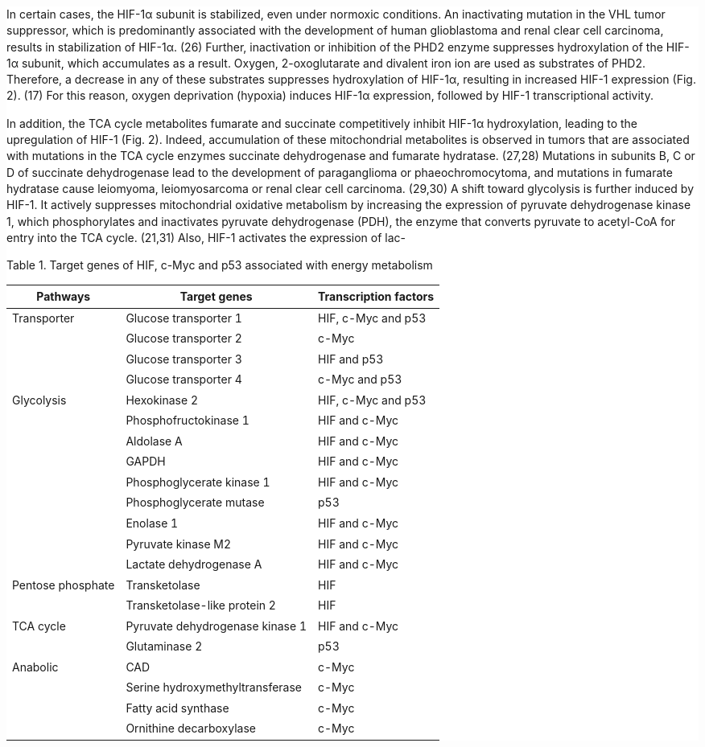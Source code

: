 In certain cases, the HIF-1α subunit is stabilized, even under normoxic conditions. An inactivating mutation in the VHL tumor suppressor, which is predominantly associated with the development of human glioblastoma and renal clear cell carcinoma, results in stabilization of HIF-1α. (26) Further, inactivation or inhibition of the PHD2 enzyme suppresses hydroxylation of the HIF-1α subunit, which accumulates as a result. Oxygen, 2-oxoglutarate and divalent iron ion are used as substrates of PHD2. Therefore, a decrease in any of these substrates suppresses hydroxylation of HIF-1α, resulting in increased HIF-1 expression (Fig. 2). (17) For this reason, oxygen deprivation (hypoxia) induces HIF-1α expression, followed by HIF-1 transcriptional activity.

In addition, the TCA cycle metabolites fumarate and succinate competitively inhibit HIF-1α hydroxylation, leading to the upregulation of HIF-1 (Fig. 2). Indeed, accumulation of these mitochondrial metabolites is observed in tumors that are associated with mutations in the TCA cycle enzymes succinate dehydrogenase and fumarate hydratase. (27,28) Mutations in subunits B, C or D of succinate dehydrogenase lead to the development of paraganglioma or phaeochromocytoma, and mutations in fumarate hydratase cause leiomyoma, leiomyosarcoma or renal clear cell carcinoma. (29,30) A shift toward glycolysis is further induced by HIF-1. It actively suppresses mitochondrial oxidative metabolism by increasing the expression of pyruvate dehydrogenase kinase 1, which phosphorylates and inactivates pyruvate dehydrogenase (PDH), the enzyme that converts pyruvate to acetyl-CoA for entry into the TCA cycle. (21,31) Also, HIF-1 activates the expression of lac-

Table 1. Target genes of HIF, c-Myc and p53 associated with energy metabolism

| Pathways         | Target genes                          | Transcription factors |
|------------------|---------------------------------------|-----------------------|
| Transporter      | Glucose transporter 1                | HIF, c-Myc and p53    |
|                  | Glucose transporter 2                | c-Myc                 |
|                  | Glucose transporter 3                | HIF and p53           |
|                  | Glucose transporter 4                | c-Myc and p53         |
| Glycolysis       | Hexokinase 2                         | HIF, c-Myc and p53    |
|                  | Phosphofructokinase 1                | HIF and c-Myc         |
|                  | Aldolase A                           | HIF and c-Myc         |
|                  | GAPDH                                | HIF and c-Myc         |
|                  | Phosphoglycerate kinase 1            | HIF and c-Myc         |
|                  | Phosphoglycerate mutase              | p53                   |
|                  | Enolase 1                            | HIF and c-Myc         |
|                  | Pyruvate kinase M2                   | HIF and c-Myc         |
|                  | Lactate dehydrogenase A              | HIF and c-Myc         |
| Pentose phosphate | Transketolase                        | HIF                   |
|                  | Transketolase-like protein 2         | HIF                   |
| TCA cycle        | Pyruvate dehydrogenase kinase 1      | HIF and c-Myc         |
|                  | Glutaminase 2                        | p53                   |
| Anabolic         | CAD                                  | c-Myc                 |
|                  | Serine hydroxymethyltransferase      | c-Myc                 |
|                  | Fatty acid synthase                  | c-Myc                 |
|                  | Ornithine decarboxylase              | c-Myc                 |

